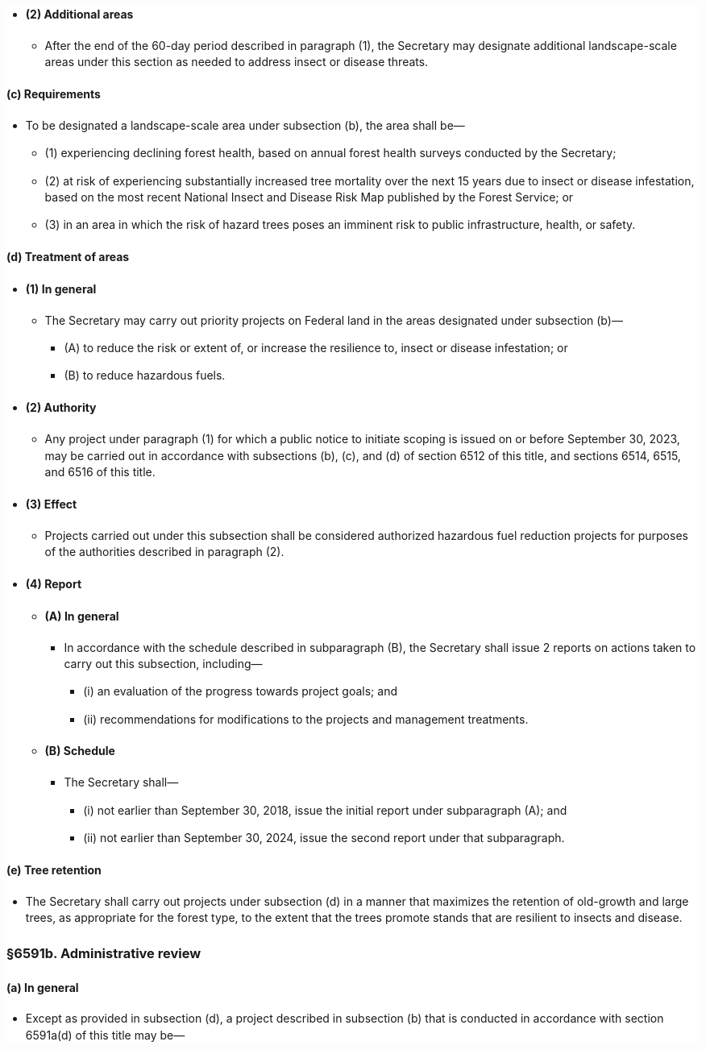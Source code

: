 * #### (2) Additional areas
  * After the end of the 60-day period described in paragraph (1), the Secretary may designate additional landscape-scale areas under this section as needed to address insect or disease threats.

#### (c) Requirements
* To be designated a landscape-scale area under subsection (b), the area shall be—

  * (1) experiencing declining forest health, based on annual forest health surveys conducted by the Secretary;

  * (2) at risk of experiencing substantially increased tree mortality over the next 15 years due to insect or disease infestation, based on the most recent National Insect and Disease Risk Map published by the Forest Service; or

  * (3) in an area in which the risk of hazard trees poses an imminent risk to public infrastructure, health, or safety.

#### (d) Treatment of areas
* #### (1) In general
  * The Secretary may carry out priority projects on Federal land in the areas designated under subsection (b)—

    * (A) to reduce the risk or extent of, or increase the resilience to, insect or disease infestation; or

    * (B) to reduce hazardous fuels.

* #### (2) Authority
  * Any project under paragraph (1) for which a public notice to initiate scoping is issued on or before September 30, 2023, may be carried out in accordance with subsections (b), (c), and (d) of section 6512 of this title, and sections 6514, 6515, and 6516 of this title.

* #### (3) Effect
  * Projects carried out under this subsection shall be considered authorized hazardous fuel reduction projects for purposes of the authorities described in paragraph (2).

* #### (4) Report
  * #### (A) In general
    * In accordance with the schedule described in subparagraph (B), the Secretary shall issue 2 reports on actions taken to carry out this subsection, including—

      * (i) an evaluation of the progress towards project goals; and

      * (ii) recommendations for modifications to the projects and management treatments.

  * #### (B) Schedule
    * The Secretary shall—

      * (i) not earlier than September 30, 2018, issue the initial report under subparagraph (A); and

      * (ii) not earlier than September 30, 2024, issue the second report under that subparagraph.

#### (e) Tree retention
* The Secretary shall carry out projects under subsection (d) in a manner that maximizes the retention of old-growth and large trees, as appropriate for the forest type, to the extent that the trees promote stands that are resilient to insects and disease.

### §6591b. Administrative review
#### (a) In general
* Except as provided in subsection (d), a project described in subsection (b) that is conducted in accordance with section 6591a(d) of this title may be—
